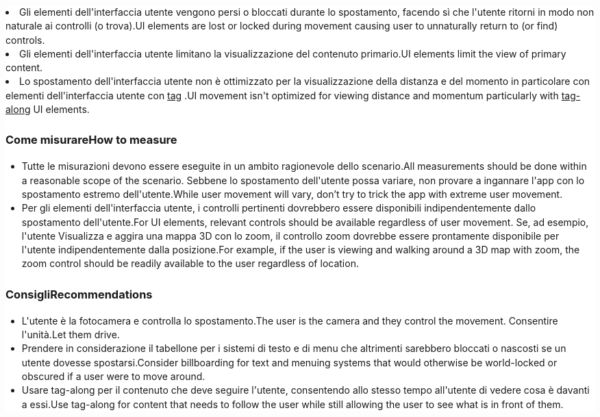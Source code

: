 <li><span data-ttu-id="298c5-376">Gli elementi dell'interfaccia utente vengono persi o bloccati durante lo spostamento, facendo sì che l'utente ritorni in modo non naturale ai controlli (o trova).</span><span class="sxs-lookup"><span data-stu-id="298c5-376">UI elements are lost or locked during movement causing user to unnaturally return to (or find) controls.</span></span></li><li><span data-ttu-id="298c5-377">Gli elementi dell'interfaccia utente limitano la visualizzazione del contenuto primario.</span><span class="sxs-lookup"><span data-stu-id="298c5-377">UI elements limit the view of primary content.</span></span></li><li><span data-ttu-id="298c5-378">Lo spostamento dell'interfaccia utente non è ottimizzato per la visualizzazione della distanza e del momento in particolare con elementi dell'interfaccia utente con <a href="../../design/billboarding-and-tag-along.md">tag</a> .</span><span class="sxs-lookup"><span data-stu-id="298c5-378">UI movement isn't optimized for viewing distance and momentum particularly with <a href="../../design/billboarding-and-tag-along.md">tag-along</a> UI elements.</span></span></li>
</ol></td>
</tr>
</table>

### <a name="how-to-measure"></a><span data-ttu-id="298c5-379">Come misurare</span><span class="sxs-lookup"><span data-stu-id="298c5-379">How to measure</span></span>

* <span data-ttu-id="298c5-380">Tutte le misurazioni devono essere eseguite in un ambito ragionevole dello scenario.</span><span class="sxs-lookup"><span data-stu-id="298c5-380">All measurements should be done within a reasonable scope of the scenario.</span></span> <span data-ttu-id="298c5-381">Sebbene lo spostamento dell'utente possa variare, non provare a ingannare l'app con lo spostamento estremo dell'utente.</span><span class="sxs-lookup"><span data-stu-id="298c5-381">While user movement will vary, don’t try to trick the app with extreme user movement.</span></span>
* <span data-ttu-id="298c5-382">Per gli elementi dell'interfaccia utente, i controlli pertinenti dovrebbero essere disponibili indipendentemente dallo spostamento dell'utente.</span><span class="sxs-lookup"><span data-stu-id="298c5-382">For UI elements, relevant controls should be available regardless of user movement.</span></span> <span data-ttu-id="298c5-383">Se, ad esempio, l'utente Visualizza e aggira una mappa 3D con lo zoom, il controllo zoom dovrebbe essere prontamente disponibile per l'utente indipendentemente dalla posizione.</span><span class="sxs-lookup"><span data-stu-id="298c5-383">For example, if the user is viewing and walking around a 3D map with zoom, the zoom control should be readily available to the user regardless of location.</span></span>

### <a name="recommendations"></a><span data-ttu-id="298c5-384">Consigli</span><span class="sxs-lookup"><span data-stu-id="298c5-384">Recommendations</span></span>

* <span data-ttu-id="298c5-385">L'utente è la fotocamera e controlla lo spostamento.</span><span class="sxs-lookup"><span data-stu-id="298c5-385">The user is the camera and they control the movement.</span></span> <span data-ttu-id="298c5-386">Consentire l'unità.</span><span class="sxs-lookup"><span data-stu-id="298c5-386">Let them drive.</span></span>
* <span data-ttu-id="298c5-387">Prendere in considerazione il tabellone per i sistemi di testo e di menu che altrimenti sarebbero bloccati o nascosti se un utente dovesse spostarsi.</span><span class="sxs-lookup"><span data-stu-id="298c5-387">Consider billboarding for text and menuing systems that would otherwise be world-locked or obscured if a user were to move around.</span></span>
* <span data-ttu-id="298c5-388">Usare tag-along per il contenuto che deve seguire l'utente, consentendo allo stesso tempo all'utente di vedere cosa è davanti a essi.</span><span class="sxs-lookup"><span data-stu-id="298c5-388">Use tag-along for content that needs to follow the user while still allowing the user to see what is in front of them.</span></span>
